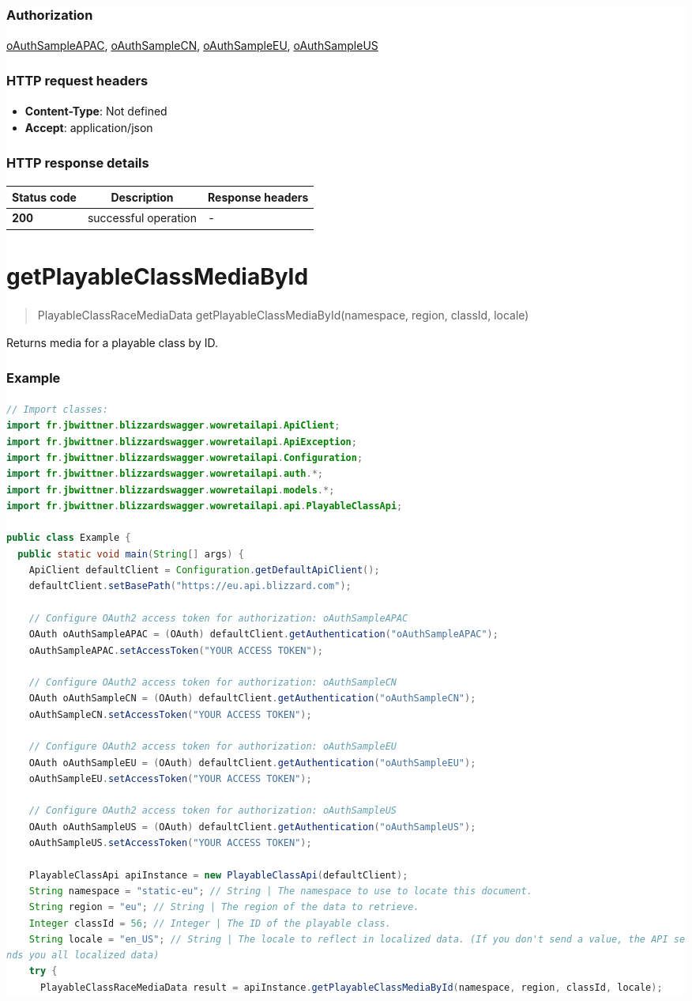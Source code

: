 ### Authorization

[oAuthSampleAPAC](../README.md#oAuthSampleAPAC), [oAuthSampleCN](../README.md#oAuthSampleCN), [oAuthSampleEU](../README.md#oAuthSampleEU), [oAuthSampleUS](../README.md#oAuthSampleUS)

### HTTP request headers

 - **Content-Type**: Not defined
 - **Accept**: application/json

### HTTP response details
| Status code | Description | Response headers |
|-------------|-------------|------------------|
**200** | successful operation |  -  |

<a name="getPlayableClassMediaById"></a>
# **getPlayableClassMediaById**
> PlayableClassRaceMediaData getPlayableClassMediaById(namespace, region, classId, locale)



Returns media for a playable class by ID.

### Example
```java
// Import classes:
import fr.jbwittner.blizzardswagger.wowretailapi.ApiClient;
import fr.jbwittner.blizzardswagger.wowretailapi.ApiException;
import fr.jbwittner.blizzardswagger.wowretailapi.Configuration;
import fr.jbwittner.blizzardswagger.wowretailapi.auth.*;
import fr.jbwittner.blizzardswagger.wowretailapi.models.*;
import fr.jbwittner.blizzardswagger.wowretailapi.api.PlayableClassApi;

public class Example {
  public static void main(String[] args) {
    ApiClient defaultClient = Configuration.getDefaultApiClient();
    defaultClient.setBasePath("https://eu.api.blizzard.com");
    
    // Configure OAuth2 access token for authorization: oAuthSampleAPAC
    OAuth oAuthSampleAPAC = (OAuth) defaultClient.getAuthentication("oAuthSampleAPAC");
    oAuthSampleAPAC.setAccessToken("YOUR ACCESS TOKEN");

    // Configure OAuth2 access token for authorization: oAuthSampleCN
    OAuth oAuthSampleCN = (OAuth) defaultClient.getAuthentication("oAuthSampleCN");
    oAuthSampleCN.setAccessToken("YOUR ACCESS TOKEN");

    // Configure OAuth2 access token for authorization: oAuthSampleEU
    OAuth oAuthSampleEU = (OAuth) defaultClient.getAuthentication("oAuthSampleEU");
    oAuthSampleEU.setAccessToken("YOUR ACCESS TOKEN");

    // Configure OAuth2 access token for authorization: oAuthSampleUS
    OAuth oAuthSampleUS = (OAuth) defaultClient.getAuthentication("oAuthSampleUS");
    oAuthSampleUS.setAccessToken("YOUR ACCESS TOKEN");

    PlayableClassApi apiInstance = new PlayableClassApi(defaultClient);
    String namespace = "static-eu"; // String | The namespace to use to locate this document.
    String region = "eu"; // String | The region of the data to retrieve.
    Integer classId = 56; // Integer | The ID of the playable class.
    String locale = "en_US"; // String | The locale to reflect in localized data. (If you don't send a value, the API sends you all localized data)
    try {
      PlayableClassRaceMediaData result = apiInstance.getPlayableClassMediaById(namespace, region, classId, locale);
```